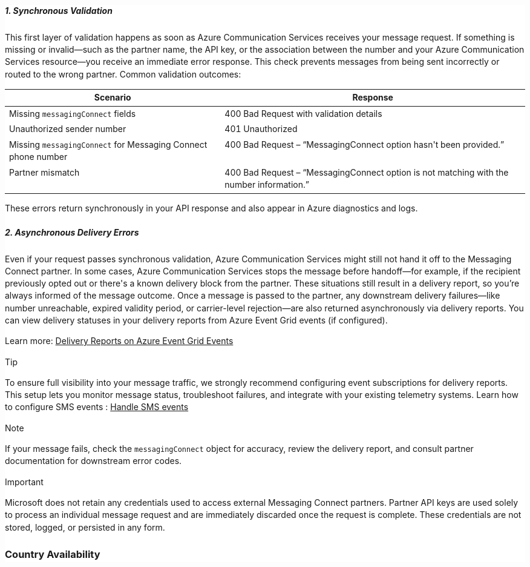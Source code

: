##### 1. Synchronous Validation
This first layer of validation happens as soon as Azure Communication Services receives your message request. If something is missing or invalid—such as the partner name, the API key, or the association between the number and your Azure Communication Services resource—you receive an immediate error response. This check prevents messages from being sent incorrectly or routed to the wrong partner.
Common validation outcomes:

| Scenario                                                    | Response                                                                 |
|-------------------------------------------------------------|--------------------------------------------------------------------------|
| Missing `messagingConnect` fields                           | 400 Bad Request with validation details                                  |
| Unauthorized sender number                                  | 401 Unauthorized                                                         |
| Missing `messagingConnect` for Messaging Connect phone number | 400 Bad Request – “MessagingConnect option hasn't been provided.”       |
| Partner mismatch                                            | 400 Bad Request – “MessagingConnect option is not matching with the number information.” |



These errors return synchronously in your API response and also appear in Azure diagnostics and logs.

##### 2. Asynchronous Delivery Errors

Even if your request passes synchronous validation, Azure Communication Services might still not hand it off to the Messaging Connect partner. In some cases, Azure Communication Services stops the message before handoff—for example, if the recipient previously opted out or there's a known delivery block from the partner. These situations still result in a delivery report, so you’re always informed of the message outcome.
Once a message is passed to the partner, any downstream delivery failures—like number unreachable, expired validity period, or carrier-level rejection—are also returned asynchronously via delivery reports. You can view delivery statuses in your delivery reports from Azure Event Grid events (if configured).

Learn more: [Delivery Reports on Azure Event Grid Events](https://learn.microsoft.com/azure/event-grid/communication-services-telephony-sms-events)

> [!TIP] 
> To ensure full visibility into your message traffic, we strongly recommend configuring event subscriptions for delivery reports. This setup lets you monitor message status, troubleshoot failures, and integrate with your existing telemetry systems.
Learn how to configure SMS events : [Handle SMS events](https://learn.microsoft.com/azure/communication-services/quickstarts/sms/handle-sms-events) 

> [!NOTE]
> If your message fails, check the `messagingConnect` object for accuracy, review the delivery report, and consult partner documentation for downstream error codes.

> [!IMPORTANT]
> Microsoft does not retain any credentials used to access external Messaging Connect partners. Partner API keys are used solely to process an individual message request and are immediately discarded once the request is complete. These credentials are not stored, logged, or persisted in any form.

### Country Availability
